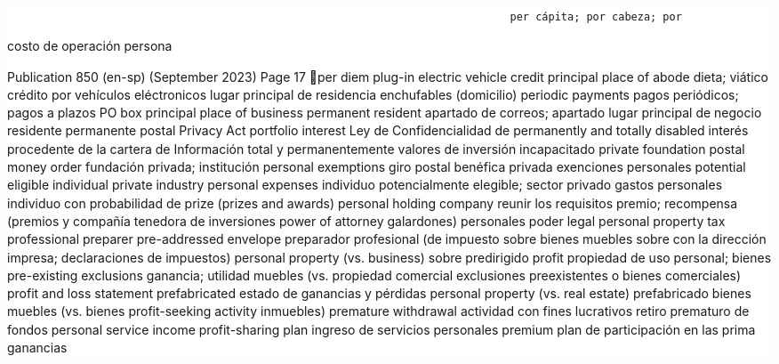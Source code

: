                                                                                    per cápita; por cabeza; por
  costo de operación
                                                                                   persona



Publication 850 (en-sp) (September 2023)                                                                       Page 17
per diem                               plug-in electric vehicle credit           principal place of abode
   dieta; viático                         crédito por vehículos eléctronicos        lugar principal de residencia
                                          enchufables                               (domicilio)
periodic payments
   pagos periódicos; pagos a plazos    PO box                                    principal place of business
permanent resident                       apartado de correos; apartado              lugar principal de negocio
   residente permanente                  postal                                  Privacy Act
                                       portfolio interest                           Ley de Confidencialidad de
permanently and totally disabled
                                          interés procedente de la cartera de       Información
   total y permanentemente
                                          valores de inversión
   incapacitado                                                                  private foundation
                                       postal money order                           fundación privada; institución
personal exemptions
                                         giro postal                                benéfica privada
   exenciones personales
                                       potential eligible individual             private industry
personal expenses
                                          individuo potencialmente elegible;        sector privado
   gastos personales
                                          individuo con probabilidad de          prize (prizes and awards)
personal holding company                  reunir los requisitos                     premio; recompensa (premios y
   compañía tenedora de inversiones
                                       power of attorney                            galardones)
   personales
                                         poder legal
personal property tax                                                            professional preparer
                                       pre-addressed envelope                       preparador profesional (de
   impuesto sobre bienes muebles
                                          sobre con la dirección impresa;           declaraciones de impuestos)
personal property (vs. business)          sobre predirigido                      profit
   propiedad de uso personal; bienes
                                       pre-existing exclusions                      ganancia; utilidad
   muebles (vs. propiedad comercial
                                          exclusiones preexistentes
   o bienes comerciales)                                                         profit and loss statement
                                       prefabricated                                estado de ganancias y pérdidas
personal property (vs. real estate)
                                          prefabricado
   bienes muebles (vs. bienes                                                    profit-seeking activity
   inmuebles)                          premature withdrawal                         actividad con fines lucrativos
                                          retiro prematuro de fondos
personal service income                                                          profit-sharing plan
   ingreso de servicios personales     premium                                      plan de participación en las
                                          prima                                     ganancias